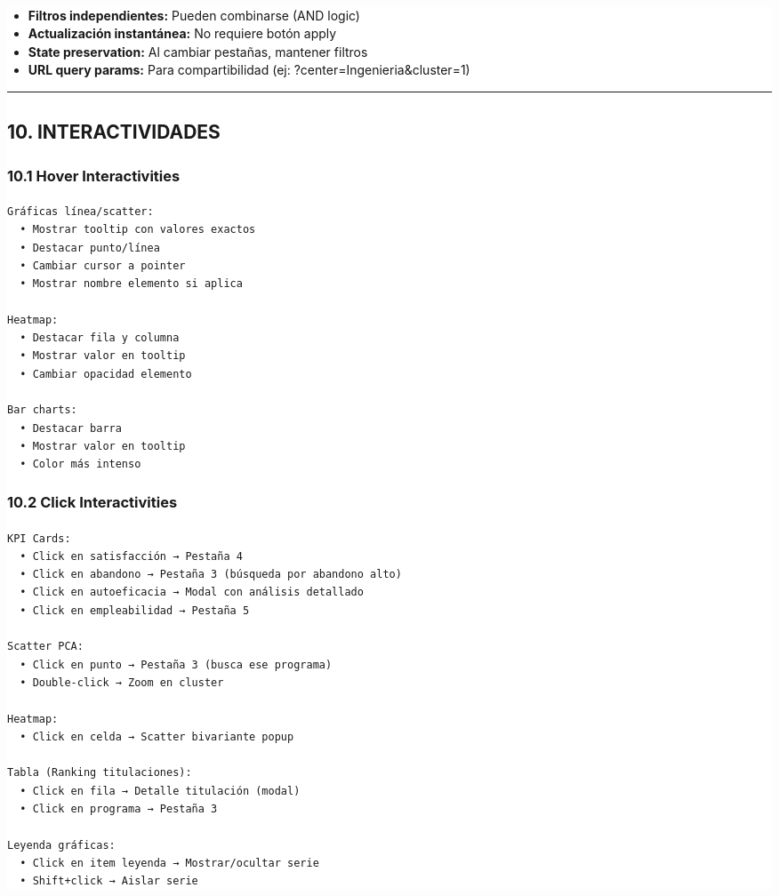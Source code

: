 - **Filtros independientes:** Pueden combinarse (AND logic)
- **Actualización instantánea:** No requiere botón apply
- **State preservation:** Al cambiar pestañas, mantener filtros
- **URL query params:** Para compartibilidad (ej: ?center=Ingenieria&cluster=1)

---

## 10. INTERACTIVIDADES

### 10.1 Hover Interactivities

```
Gráficas línea/scatter:
  • Mostrar tooltip con valores exactos
  • Destacar punto/línea
  • Cambiar cursor a pointer
  • Mostrar nombre elemento si aplica

Heatmap:
  • Destacar fila y columna
  • Mostrar valor en tooltip
  • Cambiar opacidad elemento

Bar charts:
  • Destacar barra
  • Mostrar valor en tooltip
  • Color más intenso
```

### 10.2 Click Interactivities

```
KPI Cards:
  • Click en satisfacción → Pestaña 4
  • Click en abandono → Pestaña 3 (búsqueda por abandono alto)
  • Click en autoeficacia → Modal con análisis detallado
  • Click en empleabilidad → Pestaña 5

Scatter PCA:
  • Click en punto → Pestaña 3 (busca ese programa)
  • Double-click → Zoom en cluster

Heatmap:
  • Click en celda → Scatter bivariante popup

Tabla (Ranking titulaciones):
  • Click en fila → Detalle titulación (modal)
  • Click en programa → Pestaña 3

Leyenda gráficas:
  • Click en item leyenda → Mostrar/ocultar serie
  • Shift+click → Aislar serie
```
